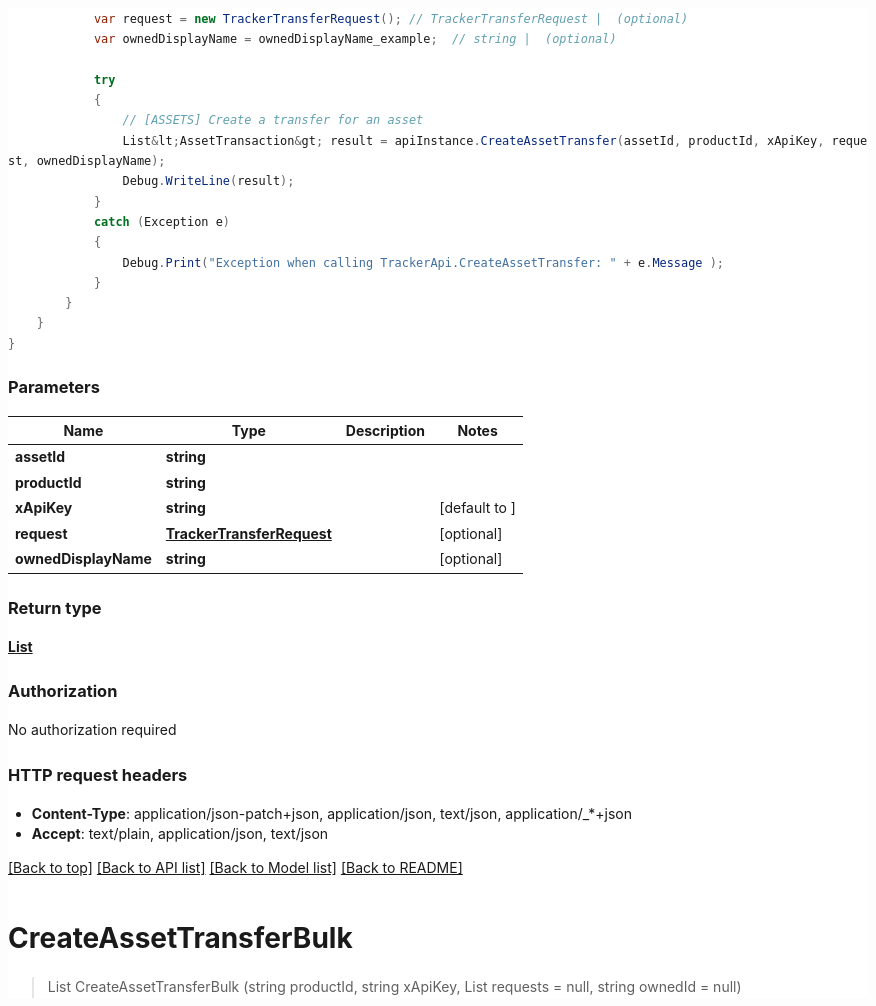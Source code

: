 ```csharp
            var request = new TrackerTransferRequest(); // TrackerTransferRequest |  (optional) 
            var ownedDisplayName = ownedDisplayName_example;  // string |  (optional) 

            try
            {
                // [ASSETS] Create a transfer for an asset
                List&lt;AssetTransaction&gt; result = apiInstance.CreateAssetTransfer(assetId, productId, xApiKey, request, ownedDisplayName);
                Debug.WriteLine(result);
            }
            catch (Exception e)
            {
                Debug.Print("Exception when calling TrackerApi.CreateAssetTransfer: " + e.Message );
            }
        }
    }
}
```

### Parameters

Name | Type | Description  | Notes
------------- | ------------- | ------------- | -------------
 **assetId** | **string**|  | 
 **productId** | **string**|  | 
 **xApiKey** | **string**|  | [default to ]
 **request** | [**TrackerTransferRequest**](TrackerTransferRequest.md)|  | [optional] 
 **ownedDisplayName** | **string**|  | [optional] 

### Return type

[**List<AssetTransaction>**](AssetTransaction.md)

### Authorization

No authorization required

### HTTP request headers

 - **Content-Type**: application/json-patch+json, application/json, text/json, application/_*+json
 - **Accept**: text/plain, application/json, text/json

[[Back to top]](#) [[Back to API list]](../README.md#documentation-for-api-endpoints) [[Back to Model list]](../README.md#documentation-for-models) [[Back to README]](../README.md)

<a name="createassettransferbulk"></a>
# **CreateAssetTransferBulk**
> List<TrackerBatchTransferBulkResponse> CreateAssetTransferBulk (string productId, string xApiKey, List<TrackerBatchTransferBulkRequest> requests = null, string ownedId = null)
